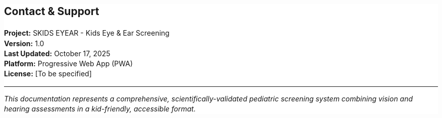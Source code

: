 
## Contact & Support

**Project:** SKIDS EYEAR - Kids Eye & Ear Screening  
**Version:** 1.0  
**Last Updated:** October 17, 2025  
**Platform:** Progressive Web App (PWA)  
**License:** [To be specified]

---

*This documentation represents a comprehensive, scientifically-validated pediatric screening system combining vision and hearing assessments in a kid-friendly, accessible format.*
